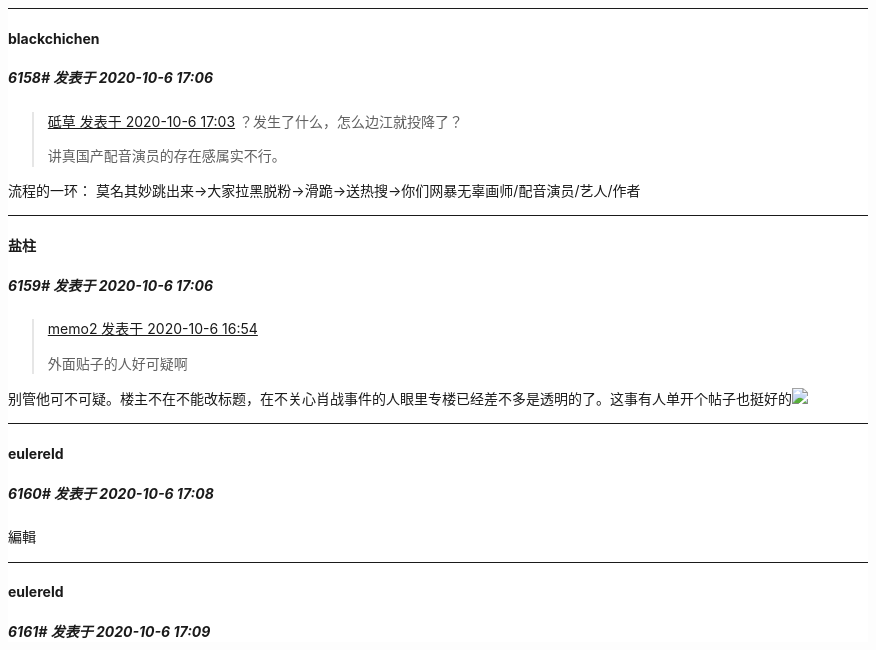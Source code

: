 



*****

####  blackchichen  
##### 6158#       发表于 2020-10-6 17:06



<blockquote><a href="httphttps://bbs.saraba1st.com/2b/forum.php?mod=redirect&amp;goto=findpost&amp;pid=48968258&amp;ptid=1944607" target="_blank">砥草 发表于 2020-10-6 17:03</a>
？发生了什么，怎么边江就投降了？


讲真国产配音演员的存在感属实不行。</blockquote>
流程的一环：
莫名其妙跳出来→大家拉黑脱粉→滑跪→送热搜→你们网暴无辜画师/配音演员/艺人/作者







*****

####  盐柱  
##### 6159#       发表于 2020-10-6 17:06



<blockquote><a href="httphttps://bbs.saraba1st.com/2b/forum.php?mod=redirect&amp;goto=findpost&amp;pid=48968176&amp;ptid=1944607" target="_blank">memo2 发表于 2020-10-6 16:54</a>

外面贴子的人好可疑啊</blockquote>
别管他可不可疑。楼主不在不能改标题，在不关心肖战事件的人眼里专楼已经差不多是透明的了。这事有人单开个帖子也挺好的<img src="https://static.saraba1st.com/image/smiley/face2017/013.png" referrerpolicy="no-referrer">







*****

####  eulereld  
##### 6160#       发表于 2020-10-6 17:08




編輯







*****

####  eulereld  
##### 6161#       发表于 2020-10-6 17:09
